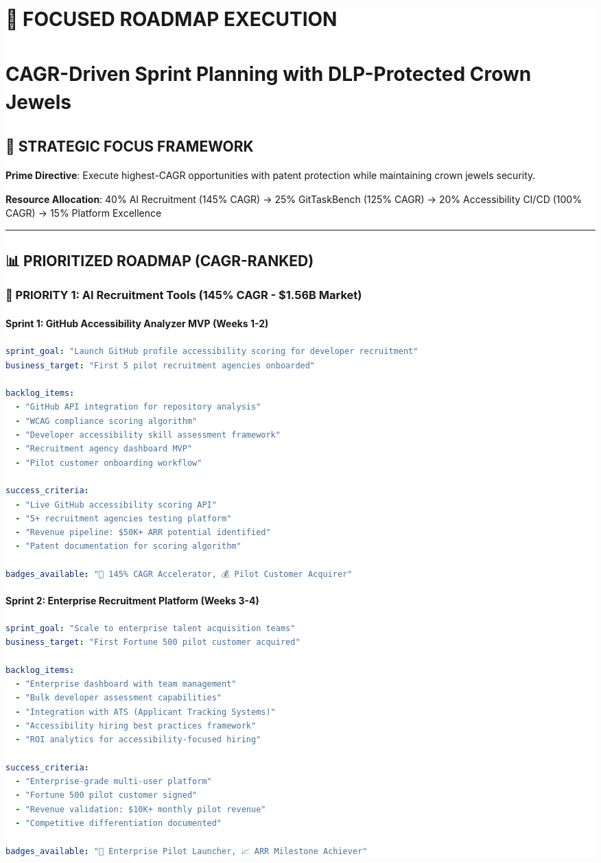 # 🎯 FOCUSED ROADMAP EXECUTION
# CAGR-Driven Sprint Planning with DLP-Protected Crown Jewels

## 🚀 **STRATEGIC FOCUS FRAMEWORK**

**Prime Directive**: Execute highest-CAGR opportunities with patent protection while maintaining crown jewels security.

**Resource Allocation**: 40% AI Recruitment (145% CAGR) → 25% GitTaskBench (125% CAGR) → 20% Accessibility CI/CD (100% CAGR) → 15% Platform Excellence

---

## 📊 **PRIORITIZED ROADMAP (CAGR-RANKED)**

### **🥇 PRIORITY 1: AI Recruitment Tools (145% CAGR - $1.56B Market)**

#### **Sprint 1: GitHub Accessibility Analyzer MVP (Weeks 1-2)**
```yaml
sprint_goal: "Launch GitHub profile accessibility scoring for developer recruitment"
business_target: "First 5 pilot recruitment agencies onboarded"

backlog_items:
  - "GitHub API integration for repository analysis"
  - "WCAG compliance scoring algorithm"
  - "Developer accessibility skill assessment framework"
  - "Recruitment agency dashboard MVP"
  - "Pilot customer onboarding workflow"

success_criteria:
  - "Live GitHub accessibility scoring API"
  - "5+ recruitment agencies testing platform"
  - "Revenue pipeline: $50K+ ARR potential identified"
  - "Patent documentation for scoring algorithm"

badges_available: "🎯 145% CAGR Accelerator, 💰 Pilot Customer Acquirer"
```

#### **Sprint 2: Enterprise Recruitment Platform (Weeks 3-4)**
```yaml
sprint_goal: "Scale to enterprise talent acquisition teams"
business_target: "First Fortune 500 pilot customer acquired"

backlog_items:
  - "Enterprise dashboard with team management"
  - "Bulk developer assessment capabilities"
  - "Integration with ATS (Applicant Tracking Systems)"
  - "Accessibility hiring best practices framework"
  - "ROI analytics for accessibility-focused hiring"

success_criteria:
  - "Enterprise-grade multi-user platform"
  - "Fortune 500 pilot customer signed"
  - "Revenue validation: $10K+ monthly pilot revenue"
  - "Competitive differentiation documented"

badges_available: "🏢 Enterprise Pilot Launcher, 📈 ARR Milestone Achiever"
```